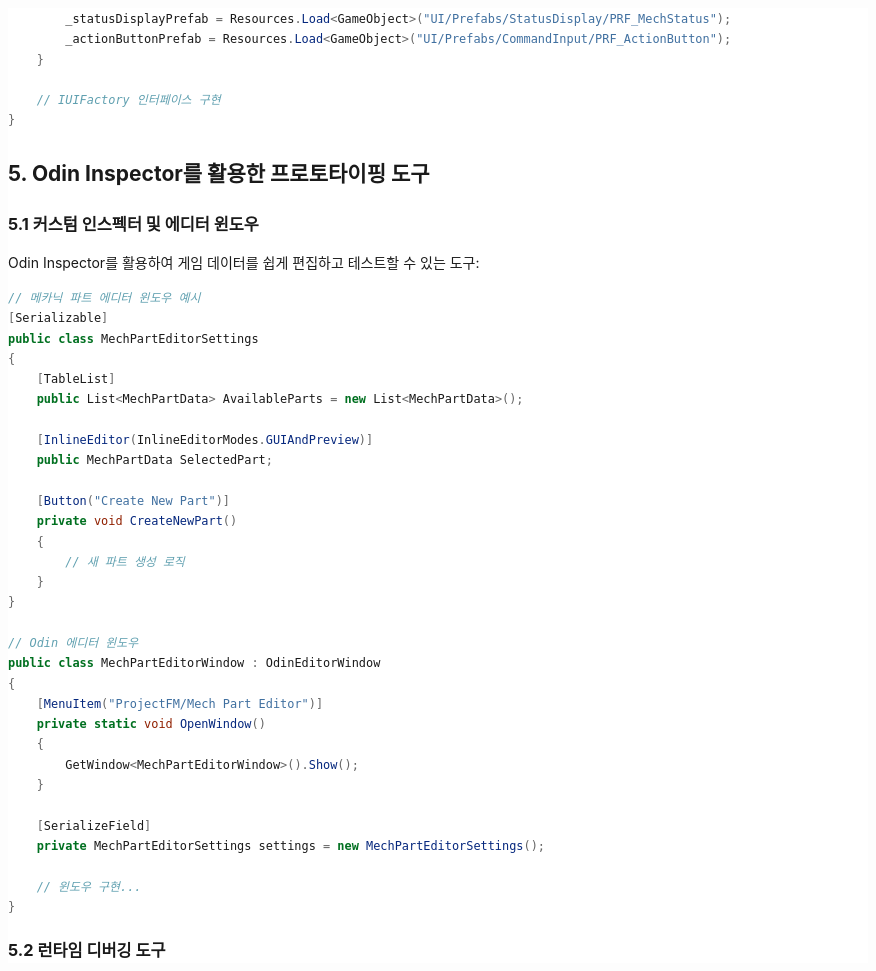 ```csharp
        _statusDisplayPrefab = Resources.Load<GameObject>("UI/Prefabs/StatusDisplay/PRF_MechStatus");
        _actionButtonPrefab = Resources.Load<GameObject>("UI/Prefabs/CommandInput/PRF_ActionButton");
    }
    
    // IUIFactory 인터페이스 구현
}
```

## 5. Odin Inspector를 활용한 프로토타이핑 도구

### 5.1 커스텀 인스펙터 및 에디터 윈도우

Odin Inspector를 활용하여 게임 데이터를 쉽게 편집하고 테스트할 수 있는 도구:

```csharp
// 메카닉 파트 에디터 윈도우 예시
[Serializable]
public class MechPartEditorSettings
{
    [TableList]
    public List<MechPartData> AvailableParts = new List<MechPartData>();
    
    [InlineEditor(InlineEditorModes.GUIAndPreview)]
    public MechPartData SelectedPart;
    
    [Button("Create New Part")]
    private void CreateNewPart()
    {
        // 새 파트 생성 로직
    }
}

// Odin 에디터 윈도우
public class MechPartEditorWindow : OdinEditorWindow
{
    [MenuItem("ProjectFM/Mech Part Editor")]
    private static void OpenWindow()
    {
        GetWindow<MechPartEditorWindow>().Show();
    }
    
    [SerializeField]
    private MechPartEditorSettings settings = new MechPartEditorSettings();
    
    // 윈도우 구현...
}
```

### 5.2 런타임 디버깅 도구
